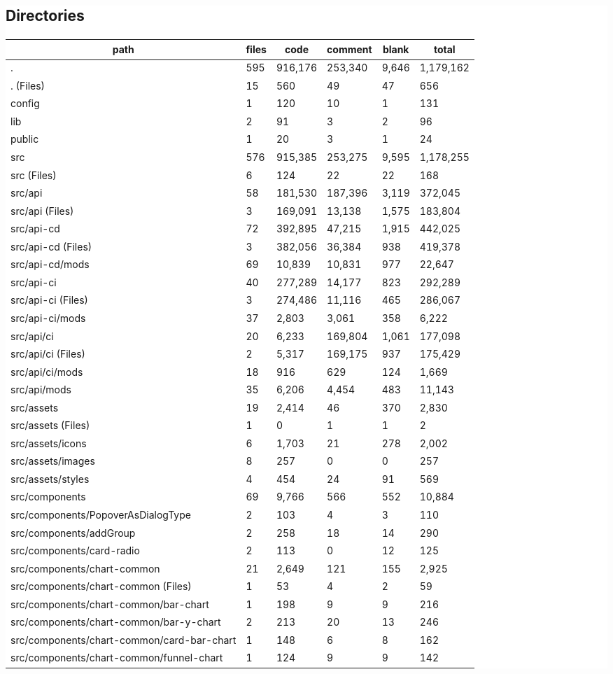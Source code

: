 ## Directories

|path|files|code|comment|blank|total|
|---|---|---|---|---|---|
|.|595|916,176|253,340|9,646|1,179,162|
|. (Files)|15|560|49|47|656|
|config|1|120|10|1|131|
|lib|2|91|3|2|96|
|public|1|20|3|1|24|
|src|576|915,385|253,275|9,595|1,178,255|
|src (Files)|6|124|22|22|168|
|src/api|58|181,530|187,396|3,119|372,045|
|src/api (Files)|3|169,091|13,138|1,575|183,804|
|src/api-cd|72|392,895|47,215|1,915|442,025|
|src/api-cd (Files)|3|382,056|36,384|938|419,378|
|src/api-cd/mods|69|10,839|10,831|977|22,647|
|src/api-ci|40|277,289|14,177|823|292,289|
|src/api-ci (Files)|3|274,486|11,116|465|286,067|
|src/api-ci/mods|37|2,803|3,061|358|6,222|
|src/api/ci|20|6,233|169,804|1,061|177,098|
|src/api/ci (Files)|2|5,317|169,175|937|175,429|
|src/api/ci/mods|18|916|629|124|1,669|
|src/api/mods|35|6,206|4,454|483|11,143|
|src/assets|19|2,414|46|370|2,830|
|src/assets (Files)|1|0|1|1|2|
|src/assets/icons|6|1,703|21|278|2,002|
|src/assets/images|8|257|0|0|257|
|src/assets/styles|4|454|24|91|569|
|src/components|69|9,766|566|552|10,884|
|src/components/PopoverAsDialogType|2|103|4|3|110|
|src/components/addGroup|2|258|18|14|290|
|src/components/card-radio|2|113|0|12|125|
|src/components/chart-common|21|2,649|121|155|2,925|
|src/components/chart-common (Files)|1|53|4|2|59|
|src/components/chart-common/bar-chart|1|198|9|9|216|
|src/components/chart-common/bar-y-chart|2|213|20|13|246|
|src/components/chart-common/card-bar-chart|1|148|6|8|162|
|src/components/chart-common/funnel-chart|1|124|9|9|142|